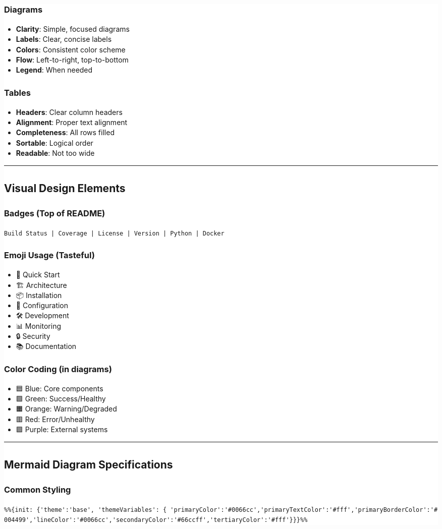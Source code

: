 ### Diagrams
- **Clarity**: Simple, focused diagrams
- **Labels**: Clear, concise labels
- **Colors**: Consistent color scheme
- **Flow**: Left-to-right, top-to-bottom
- **Legend**: When needed

### Tables
- **Headers**: Clear column headers
- **Alignment**: Proper text alignment
- **Completeness**: All rows filled
- **Sortable**: Logical order
- **Readable**: Not too wide

---

## Visual Design Elements

### Badges (Top of README)
```
Build Status | Coverage | License | Version | Python | Docker
```

### Emoji Usage (Tasteful)
- 🚀 Quick Start
- 🏗️ Architecture
- 📦 Installation
- 🔧 Configuration
- 🛠️ Development
- 📊 Monitoring
- 🔒 Security
- 📚 Documentation

### Color Coding (in diagrams)
- 🟦 Blue: Core components
- 🟩 Green: Success/Healthy
- 🟧 Orange: Warning/Degraded
- 🟥 Red: Error/Unhealthy
- 🟪 Purple: External systems

---

## Mermaid Diagram Specifications

### Common Styling
```mermaid
%%{init: {'theme':'base', 'themeVariables': { 'primaryColor':'#0066cc','primaryTextColor':'#fff','primaryBorderColor':'#004499','lineColor':'#0066cc','secondaryColor':'#66ccff','tertiaryColor':'#fff'}}}%%
```
